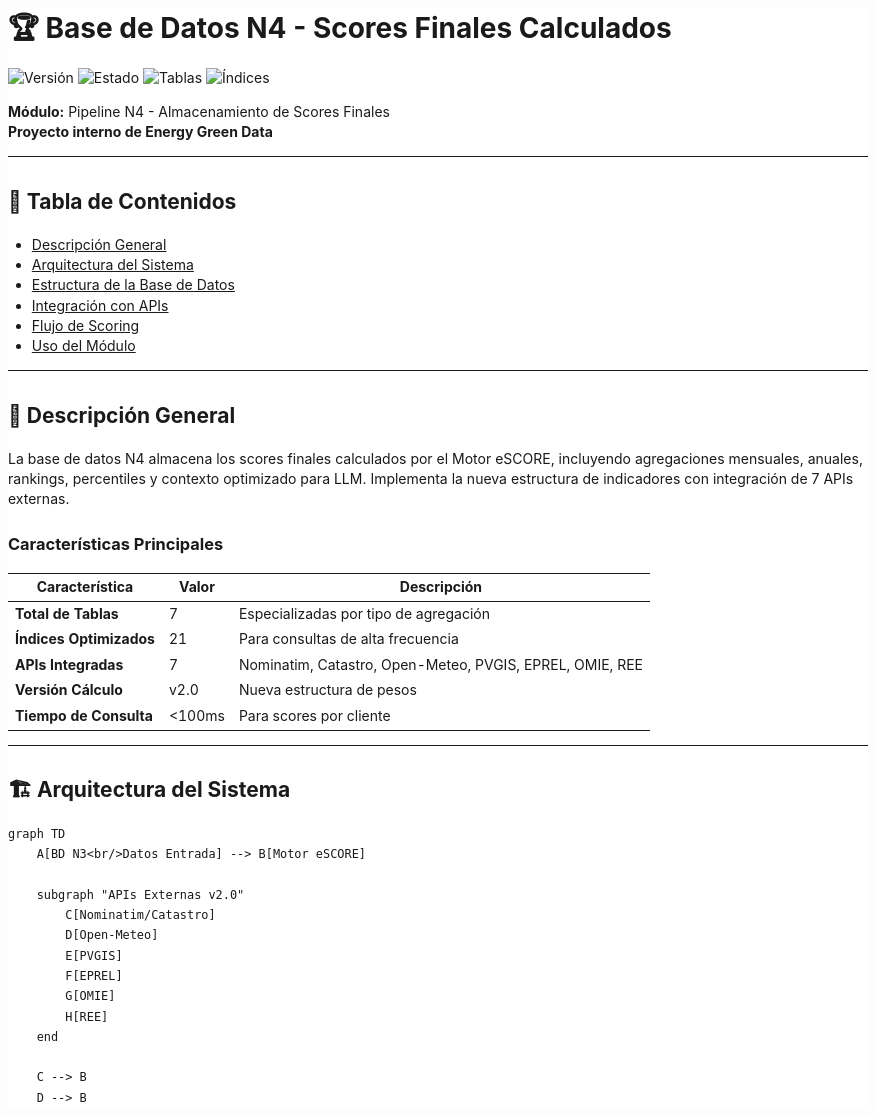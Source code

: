 # 🏆 Base de Datos N4 - Scores Finales Calculados

![Versión](https://img.shields.io/badge/versión-2.0.0-blue)
![Estado](https://img.shields.io/badge/estado-producción-green)
![Tablas](https://img.shields.io/badge/tablas-7-purple)
![Índices](https://img.shields.io/badge/índices-21-orange)

**Módulo:** Pipeline N4 - Almacenamiento de Scores Finales  
**Proyecto interno de Energy Green Data**

---

## 📑 Tabla de Contenidos

- [Descripción General](#-descripción-general)
- [Arquitectura del Sistema](#-arquitectura-del-sistema)
- [Estructura de la Base de Datos](#-estructura-de-la-base-de-datos)
- [Integración con APIs](#-integración-con-apis)
- [Flujo de Scoring](#-flujo-de-scoring)
- [Uso del Módulo](#-uso-del-módulo)

---

## 🎯 Descripción General

La base de datos N4 almacena los scores finales calculados por el Motor eSCORE, incluyendo agregaciones mensuales, anuales, rankings, percentiles y contexto optimizado para LLM. Implementa la nueva estructura de indicadores con integración de 7 APIs externas.

### Características Principales

| Característica | Valor | Descripción |
|----------------|-------|-------------|
| **Total de Tablas** | 7 | Especializadas por tipo de agregación |
| **Índices Optimizados** | 21 | Para consultas de alta frecuencia |
| **APIs Integradas** | 7 | Nominatim, Catastro, Open-Meteo, PVGIS, EPREL, OMIE, REE |
| **Versión Cálculo** | v2.0 | Nueva estructura de pesos |
| **Tiempo de Consulta** | <100ms | Para scores por cliente |

---

## 🏗️ Arquitectura del Sistema

```mermaid
graph TD
    A[BD N3<br/>Datos Entrada] --> B[Motor eSCORE]
    
    subgraph "APIs Externas v2.0"
        C[Nominatim/Catastro]
        D[Open-Meteo]
        E[PVGIS]
        F[EPREL]
        G[OMIE]
        H[REE]
    end
    
    C --> B
    D --> B
```